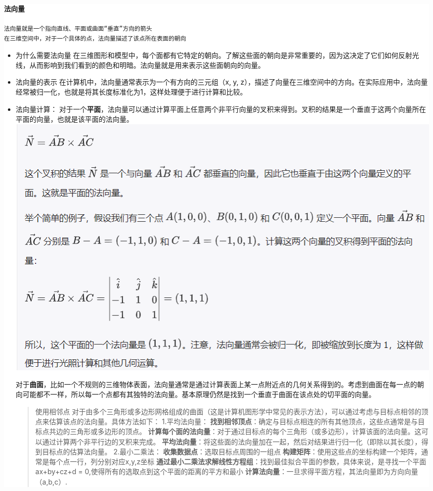 #### 法向量
    法向量就是一个指向直线、平面或曲面“垂直”方向的箭头
    在三维空间中，对于一个具体的点，法向量描述了该点所在表面的朝向

 - 为什么需要法向量
   在三维图形和模型中，每个面都有它特定的朝向。了解这些面的朝向是非常重要的，因为这决定了它们如何反射光线，从而影响到我们看到的颜色和明暗。法向量就是用来表示这些面朝向的向量。
  - 法向量的表示
   在计算机中，法向量通常表示为一个有方向的三元组（x, y, z），描述了向量在三维空间中的方向。在实际应用中，法向量经常被归一化，也就是将其长度标准化为1，这样处理便于进行计算和比较。

 - 法向量计算：
   对于一个**平面**，法向量可以通过计算平面上任意两个非平行向量的叉积来得到。叉积的结果是一个垂直于这两个向量所在平面的向量，也就是该平面的法向量。
   ![法向量计算](image-1.png)

   对于**曲面**，比如一个不规则的三维物体表面，法向量通常是通过计算表面上某一点附近点的几何关系得到的。考虑到曲面在每一点的朝向可能都不一样，所以每一个点都有其独特的法向量。基本原理仍然是找到一个垂直于曲面在该点处的切平面的向量。
   
   > 使用相邻点
   对于由多个三角形或多边形网格组成的曲面（这是计算机图形学中常见的表示方法），可以通过考虑与目标点相邻的顶点来估算该点的法向量。具体方法如下：
   1.平均法向量：
     **找到相邻顶点**：确定与目标点相连的所有其他顶点，这些点通常是与目标点共边的三角形或多边形的顶点。
     **计算每个面的法向量**：对于通过目标点的每个三角形（或多边形），计算该面的法向量。这可以通过计算两个非平行边的叉积来完成。
     **平均法向量**：将这些面的法向量加在一起，然后对结果进行归一化（即除以其长度），得到目标点的估算法向量。
   2.最小二乘法：
    **收集数据点**：选取目标点周围的一组点
    **构建矩阵**：使用这些点的坐标构建一个矩阵，通常是每个点一行，列分别对应x,y,z坐标
    **通过最小二乘法求解线性方程组**：找到最佳拟合平面的参数，具体来说，是寻找一个平面ax+by+cz+d = 0,使得所有的选取点到这个平面的距离的平方和最小
    **计算法向量**：一旦求得平面方程，其法向量即为方向向量（a,b,c）.
    